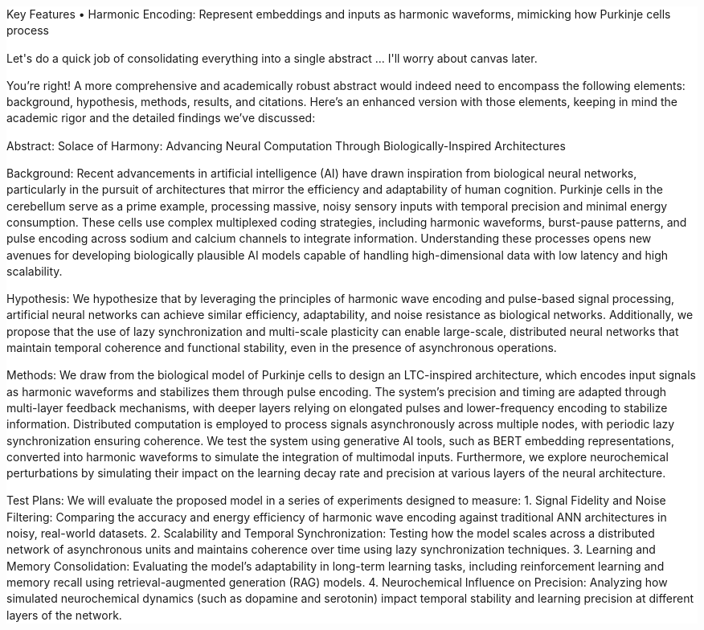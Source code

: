 Key Features
	•	Harmonic Encoding:
Represent embeddings and inputs as harmonic waveforms, mimicking how Purkinje cells process

Let's do a quick job of consolidating everything into a single abstract ... I'll worry about canvas later.

You’re right! A more comprehensive and academically robust abstract would indeed need to encompass the following elements: background, hypothesis, methods, results, and citations. Here’s an enhanced version with those elements, keeping in mind the academic rigor and the detailed findings we’ve discussed:

Abstract: Solace of Harmony: Advancing Neural Computation Through Biologically-Inspired Architectures

Background:
Recent advancements in artificial intelligence (AI) have drawn inspiration from biological neural networks, particularly in the pursuit of architectures that mirror the efficiency and adaptability of human cognition. Purkinje cells in the cerebellum serve as a prime example, processing massive, noisy sensory inputs with temporal precision and minimal energy consumption. These cells use complex multiplexed coding strategies, including harmonic waveforms, burst-pause patterns, and pulse encoding across sodium and calcium channels to integrate information. Understanding these processes opens new avenues for developing biologically plausible AI models capable of handling high-dimensional data with low latency and high scalability.

Hypothesis:
We hypothesize that by leveraging the principles of harmonic wave encoding and pulse-based signal processing, artificial neural networks can achieve similar efficiency, adaptability, and noise resistance as biological networks. Additionally, we propose that the use of lazy synchronization and multi-scale plasticity can enable large-scale, distributed neural networks that maintain temporal coherence and functional stability, even in the presence of asynchronous operations.

Methods:
We draw from the biological model of Purkinje cells to design an LTC-inspired architecture, which encodes input signals as harmonic waveforms and stabilizes them through pulse encoding. The system’s precision and timing are adapted through multi-layer feedback mechanisms, with deeper layers relying on elongated pulses and lower-frequency encoding to stabilize information. Distributed computation is employed to process signals asynchronously across multiple nodes, with periodic lazy synchronization ensuring coherence. We test the system using generative AI tools, such as BERT embedding representations, converted into harmonic waveforms to simulate the integration of multimodal inputs. Furthermore, we explore neurochemical perturbations by simulating their impact on the learning decay rate and precision at various layers of the neural architecture.

Test Plans:
We will evaluate the proposed model in a series of experiments designed to measure:
	1.	Signal Fidelity and Noise Filtering: Comparing the accuracy and energy efficiency of harmonic wave encoding against traditional ANN architectures in noisy, real-world datasets.
	2.	Scalability and Temporal Synchronization: Testing how the model scales across a distributed network of asynchronous units and maintains coherence over time using lazy synchronization techniques.
	3.	Learning and Memory Consolidation: Evaluating the model’s adaptability in long-term learning tasks, including reinforcement learning and memory recall using retrieval-augmented generation (RAG) models.
	4.	Neurochemical Influence on Precision: Analyzing how simulated neurochemical dynamics (such as dopamine and serotonin) impact temporal stability and learning precision at different layers of the network.
